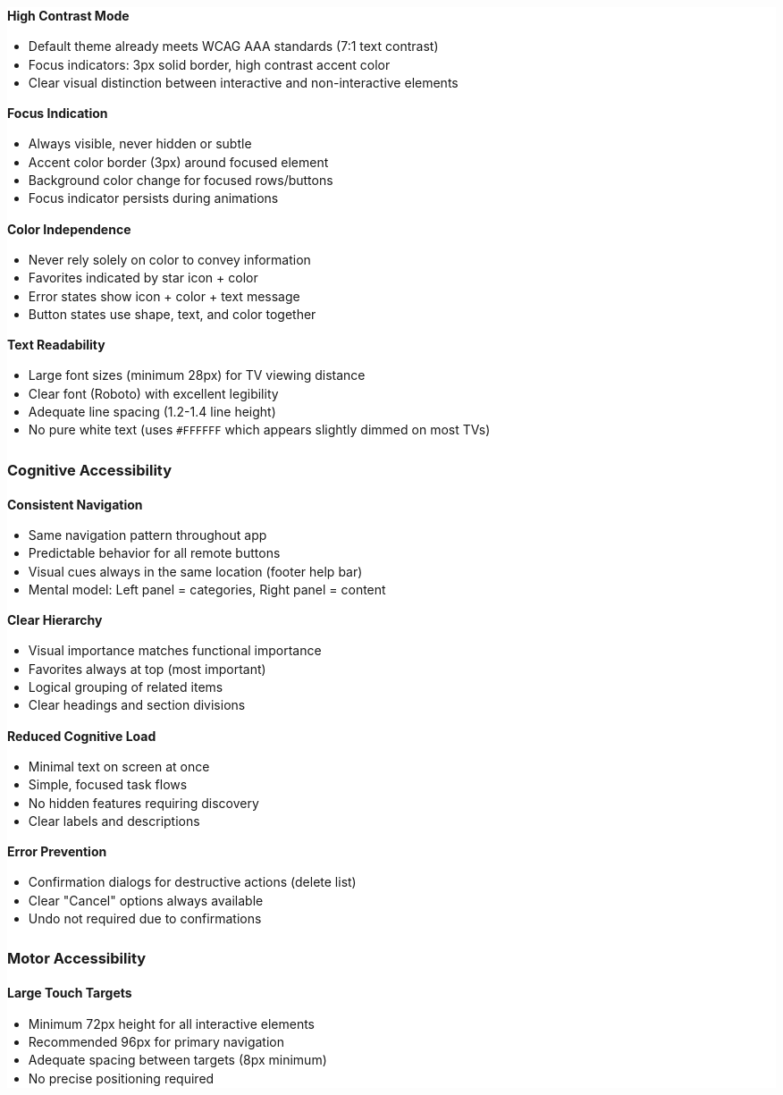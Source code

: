 **High Contrast Mode**
- Default theme already meets WCAG AAA standards (7:1 text contrast)
- Focus indicators: 3px solid border, high contrast accent color
- Clear visual distinction between interactive and non-interactive elements

**Focus Indication**
- Always visible, never hidden or subtle
- Accent color border (3px) around focused element
- Background color change for focused rows/buttons
- Focus indicator persists during animations

**Color Independence**
- Never rely solely on color to convey information
- Favorites indicated by star icon + color
- Error states show icon + color + text message
- Button states use shape, text, and color together

**Text Readability**
- Large font sizes (minimum 28px) for TV viewing distance
- Clear font (Roboto) with excellent legibility
- Adequate line spacing (1.2-1.4 line height)
- No pure white text (uses `#FFFFFF` which appears slightly dimmed on most TVs)

### Cognitive Accessibility

**Consistent Navigation**
- Same navigation pattern throughout app
- Predictable behavior for all remote buttons
- Visual cues always in the same location (footer help bar)
- Mental model: Left panel = categories, Right panel = content

**Clear Hierarchy**
- Visual importance matches functional importance
- Favorites always at top (most important)
- Logical grouping of related items
- Clear headings and section divisions

**Reduced Cognitive Load**
- Minimal text on screen at once
- Simple, focused task flows
- No hidden features requiring discovery
- Clear labels and descriptions

**Error Prevention**
- Confirmation dialogs for destructive actions (delete list)
- Clear "Cancel" options always available
- Undo not required due to confirmations

### Motor Accessibility

**Large Touch Targets**
- Minimum 72px height for all interactive elements
- Recommended 96px for primary navigation
- Adequate spacing between targets (8px minimum)
- No precise positioning required
